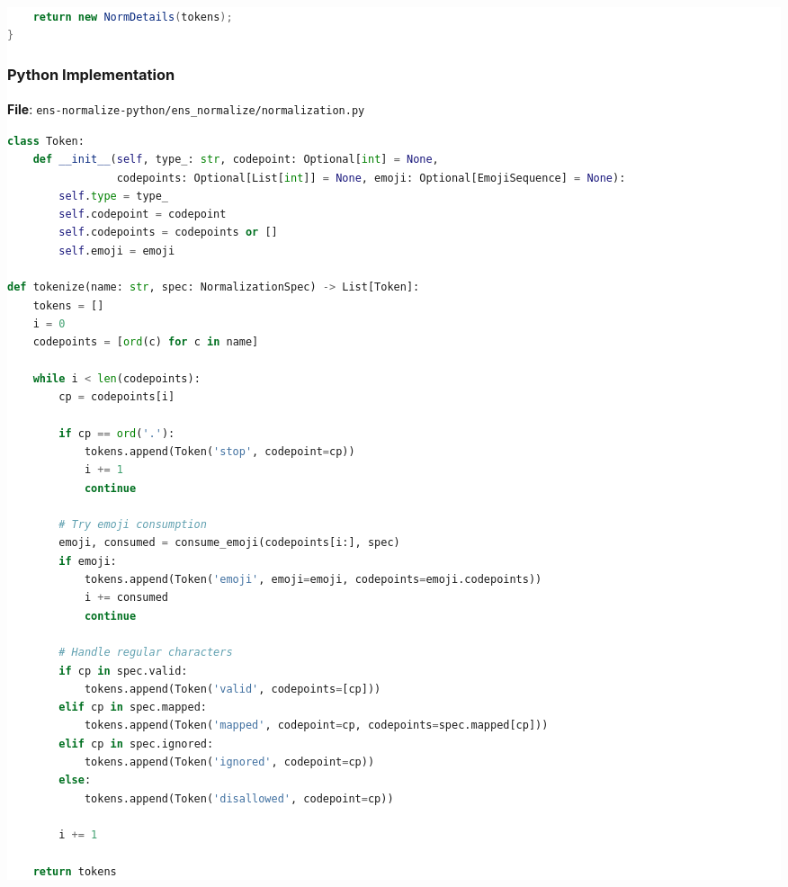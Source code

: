 ```java
    return new NormDetails(tokens);
}
```

### Python Implementation

**File**: `ens-normalize-python/ens_normalize/normalization.py`

```python
class Token:
    def __init__(self, type_: str, codepoint: Optional[int] = None, 
                 codepoints: Optional[List[int]] = None, emoji: Optional[EmojiSequence] = None):
        self.type = type_
        self.codepoint = codepoint
        self.codepoints = codepoints or []
        self.emoji = emoji

def tokenize(name: str, spec: NormalizationSpec) -> List[Token]:
    tokens = []
    i = 0
    codepoints = [ord(c) for c in name]
    
    while i < len(codepoints):
        cp = codepoints[i]
        
        if cp == ord('.'):
            tokens.append(Token('stop', codepoint=cp))
            i += 1
            continue
            
        # Try emoji consumption
        emoji, consumed = consume_emoji(codepoints[i:], spec)
        if emoji:
            tokens.append(Token('emoji', emoji=emoji, codepoints=emoji.codepoints))
            i += consumed
            continue
            
        # Handle regular characters
        if cp in spec.valid:
            tokens.append(Token('valid', codepoints=[cp]))
        elif cp in spec.mapped:
            tokens.append(Token('mapped', codepoint=cp, codepoints=spec.mapped[cp]))
        elif cp in spec.ignored:
            tokens.append(Token('ignored', codepoint=cp))
        else:
            tokens.append(Token('disallowed', codepoint=cp))
            
        i += 1
    
    return tokens
```
